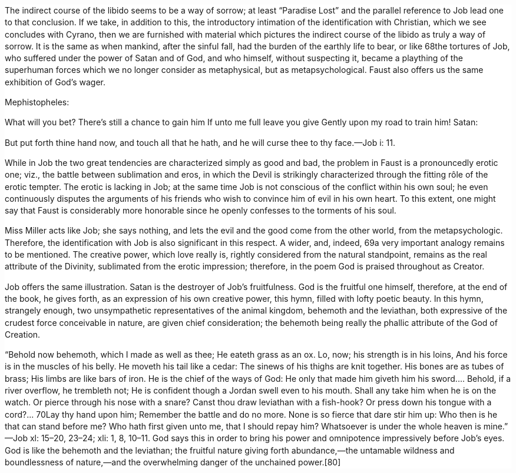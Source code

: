 The indirect course of the libido seems to be a way of sorrow; at least “Paradise Lost” and the parallel reference to Job lead one to that conclusion. If we take, in addition to this, the introductory intimation of the identification with Christian, which we see concludes with Cyrano, then we are furnished with material which pictures the indirect course of the libido as truly a way of sorrow. It is the same as when mankind, after the sinful fall, had the burden of the earthly life to bear, or like 68the tortures of Job, who suffered under the power of Satan and of God, and who himself, without suspecting it, became a plaything of the superhuman forces which we no longer consider as metaphysical, but as metapsychological. Faust also offers us the same exhibition of God’s wager.

Mephistopheles:

What will you bet? There’s still a chance to gain him
If unto me full leave you give
Gently upon my road to train him!
Satan:

But put forth thine hand now, and touch all that he hath, and he will curse thee to thy face.—Job i: 11.

While in Job the two great tendencies are characterized simply as good and bad, the problem in Faust is a pronouncedly erotic one; viz., the battle between sublimation and eros, in which the Devil is strikingly characterized through the fitting rôle of the erotic tempter. The erotic is lacking in Job; at the same time Job is not conscious of the conflict within his own soul; he even continuously disputes the arguments of his friends who wish to convince him of evil in his own heart. To this extent, one might say that Faust is considerably more honorable since he openly confesses to the torments of his soul.

Miss Miller acts like Job; she says nothing, and lets the evil and the good come from the other world, from the metapsychologic. Therefore, the identification with Job is also significant in this respect. A wider, and, indeed, 69a very important analogy remains to be mentioned. The creative power, which love really is, rightly considered from the natural standpoint, remains as the real attribute of the Divinity, sublimated from the erotic impression; therefore, in the poem God is praised throughout as Creator.

Job offers the same illustration. Satan is the destroyer of Job’s fruitfulness. God is the fruitful one himself, therefore, at the end of the book, he gives forth, as an expression of his own creative power, this hymn, filled with lofty poetic beauty. In this hymn, strangely enough, two unsympathetic representatives of the animal kingdom, behemoth and the leviathan, both expressive of the crudest force conceivable in nature, are given chief consideration; the behemoth being really the phallic attribute of the God of Creation.

“Behold now behemoth, which I made as well as thee;
He eateth grass as an ox.
Lo, now; his strength is in his loins,
And his force is in the muscles of his belly.
He moveth his tail like a cedar:
The sinews of his thighs are knit together.
His bones are as tubes of brass;
His limbs are like bars of iron.
He is the chief of the ways of God:
He only that made him giveth him his sword....
Behold, if a river overflow, he trembleth not;
He is confident though a Jordan swell even to his mouth.
Shall any take him when he is on the watch.
Or pierce through his nose with a snare?
Canst thou draw leviathan with a fish-hook?
Or press down his tongue with a cord?...
70Lay thy hand upon him;
Remember the battle and do no more.
None is so fierce that dare stir him up:
Who then is he that can stand before me?
Who hath first given unto me, that I should repay him?
Whatsoever is under the whole heaven is mine.”
—Job xl: 15–20, 23–24; xli: 1, 8, 10–11.
God says this in order to bring his power and omnipotence impressively before Job’s eyes. God is like the behemoth and the leviathan; the fruitful nature giving forth abundance,—the untamable wildness and boundlessness of nature,—and the overwhelming danger of the unchained power.[80]